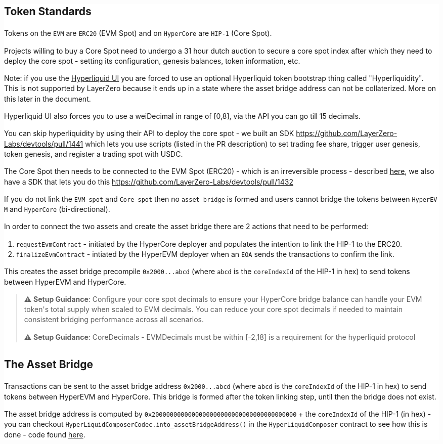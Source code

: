 ## Token Standards

Tokens on the `EVM` are `ERC20` (EVM Spot) and on `HyperCore` are `HIP-1` (Core Spot).

Projects willing to buy a Core Spot need to undergo a 31 hour dutch auction to secure a core spot index after which they need to deploy the core spot - setting its configuration, genesis balances, token information, etc.

Note: if you use the [Hyperliquid UI](https://app.hyperliquid.xyz/deploySpot) you are forced to use an optional Hyperliquid token bootstrap thing called "Hyperliquidity". This is not supported by LayerZero because it ends up in a state where the asset bridge address can not be collaterized. More on this later in the document.

Hyperliquid UI also forces you to use a weiDecimal in range of [0,8], via the API you can go till 15 decimals.

You can skip hyperliquidity by using their API to deploy the core spot - we built an SDK <https://github.com/LayerZero-Labs/devtools/pull/1441> which lets you use scripts (listed in the PR description) to set trading fee share, trigger user genesis, token genesis, and register a trading spot with USDC.

The Core Spot then needs to be connected to the EVM Spot (ERC20) - which is an irreversible process - described [here](https://hyperliquid.gitbook.io/hyperliquid-docs/for-developers/hyperevm/hypercore-less-than-greater-than-hyperevm-transfers#linking-Core-and-evm-spot-assets), we also have a SDK that lets you do this <https://github.com/LayerZero-Labs/devtools/pull/1432>

If you do not link the `EVM spot` and `Core spot` then no `asset bridge` is formed and users cannot bridge the tokens between `HyperEVM` and `HyperCore` (bi-directional).

In order to connect the two assets and create the asset bridge there are 2 actions that need to be performed:

1. `requestEvmContract` - initiated by the HyperCore deployer and populates the intention to link the HIP-1 to the ERC20.
2. `finalizeEvmContract` - intiated by the HyperEVM deployer when an `EOA` sends the transactions to confirm the link.

This creates the asset bridge precompile `0x2000...abcd` (where `abcd` is the `coreIndexId` of the HIP-1 in hex) to send tokens between HyperEVM and HyperCore.

> ⚠️ **Setup Guidance**: Configure your core spot decimals to ensure your HyperCore bridge balance can handle your EVM token's total supply when scaled to EVM decimals. You can reduce your core spot decimals if needed to maintain consistent bridging performance across all scenarios.
>
> ⚠️ **Setup Guidance**: CoreDecimals - EVMDecimals must be within [-2,18] is a requirement for the hyperliquid protocol

## The Asset Bridge

Transactions can be sent to the asset bridge address `0x2000...abcd` (where `abcd` is the `coreIndexId` of the HIP-1 in hex) to send tokens between HyperEVM and HyperCore. This bridge is formed after the token linking step, until then the bridge does not exist.

The asset bridge address is computed by `0x2000000000000000000000000000000000000000` + the `coreIndexId` of the HIP-1 (in hex) - you can checkout `HyperLiquidComposerCodec.into_assetBridgeAddress()` in the `HyperLiquidComposer` contract to see how this is done - code found [here](contracts/library/HyperLiquidComposerCodec.sol).
